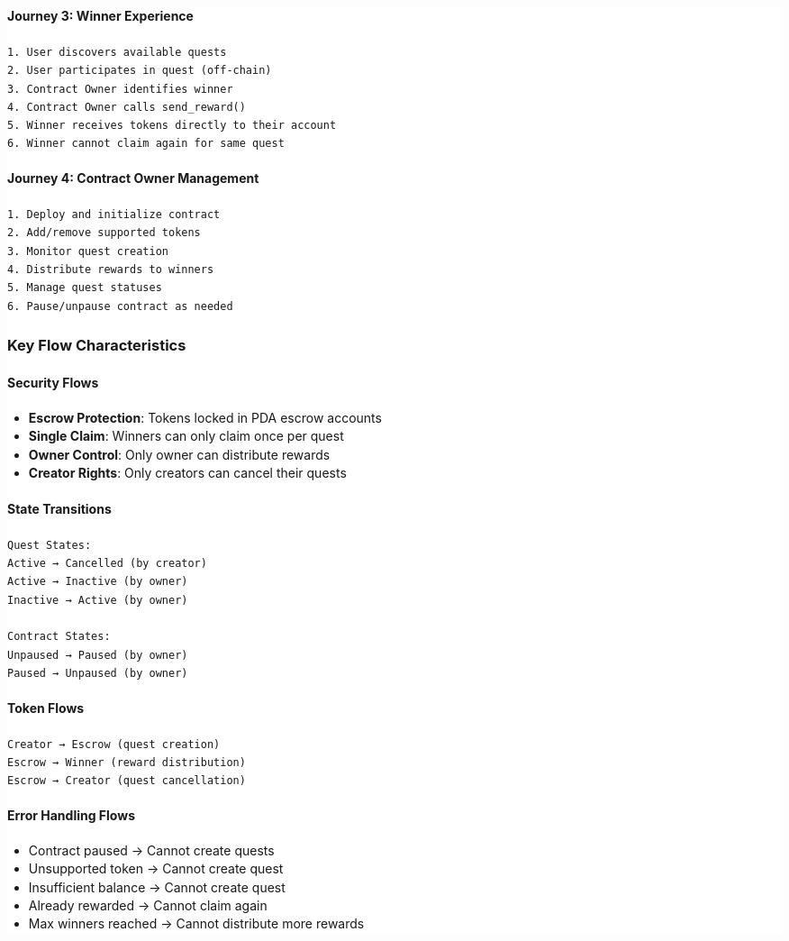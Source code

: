 #### **Journey 3: Winner Experience**

```
1. User discovers available quests
2. User participates in quest (off-chain)
3. Contract Owner identifies winner
4. Contract Owner calls send_reward()
5. Winner receives tokens directly to their account
6. Winner cannot claim again for same quest
```

#### **Journey 4: Contract Owner Management**

```
1. Deploy and initialize contract
2. Add/remove supported tokens
3. Monitor quest creation
4. Distribute rewards to winners
5. Manage quest statuses
6. Pause/unpause contract as needed
```

### **Key Flow Characteristics**

#### **Security Flows**

- **Escrow Protection**: Tokens locked in PDA escrow accounts
- **Single Claim**: Winners can only claim once per quest
- **Owner Control**: Only owner can distribute rewards
- **Creator Rights**: Only creators can cancel their quests

#### **State Transitions**

```
Quest States:
Active → Cancelled (by creator)
Active → Inactive (by owner)
Inactive → Active (by owner)

Contract States:
Unpaused → Paused (by owner)
Paused → Unpaused (by owner)
```

#### **Token Flows**

```
Creator → Escrow (quest creation)
Escrow → Winner (reward distribution)
Escrow → Creator (quest cancellation)
```

#### **Error Handling Flows**

- Contract paused → Cannot create quests
- Unsupported token → Cannot create quest
- Insufficient balance → Cannot create quest
- Already rewarded → Cannot claim again
- Max winners reached → Cannot distribute more rewards
